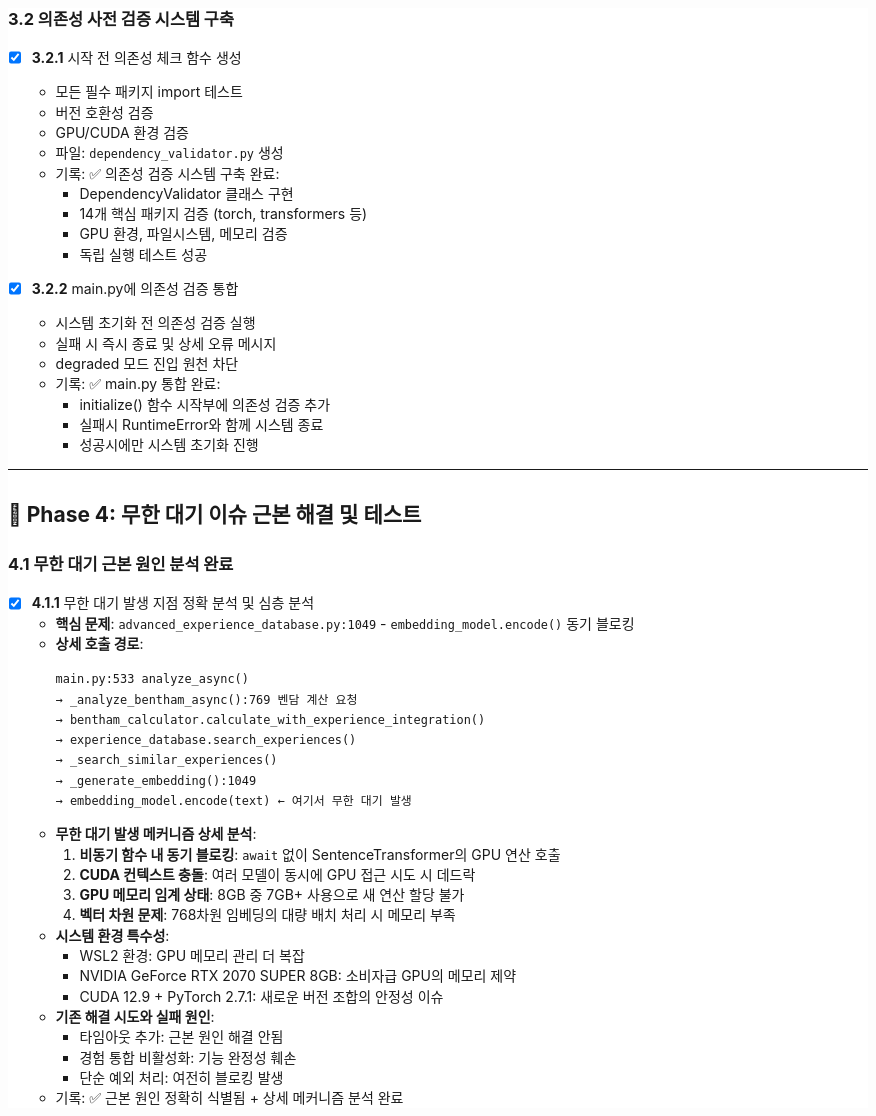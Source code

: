 ### 3.2 의존성 사전 검증 시스템 구축
- [x] **3.2.1** 시작 전 의존성 체크 함수 생성
  - 모든 필수 패키지 import 테스트
  - 버전 호환성 검증
  - GPU/CUDA 환경 검증
  - 파일: `dependency_validator.py` 생성
  - 기록: ✅ 의존성 검증 시스템 구축 완료:
    - DependencyValidator 클래스 구현
    - 14개 핵심 패키지 검증 (torch, transformers 등)
    - GPU 환경, 파일시스템, 메모리 검증
    - 독립 실행 테스트 성공

- [x] **3.2.2** main.py에 의존성 검증 통합
  - 시스템 초기화 전 의존성 검증 실행
  - 실패 시 즉시 종료 및 상세 오류 메시지
  - degraded 모드 진입 원천 차단
  - 기록: ✅ main.py 통합 완료:
    - initialize() 함수 시작부에 의존성 검증 추가
    - 실패시 RuntimeError와 함께 시스템 종료
    - 성공시에만 시스템 초기화 진행

---

## 🚨 Phase 4: 무한 대기 이슈 근본 해결 및 테스트

### 4.1 무한 대기 근본 원인 분석 완료
- [x] **4.1.1** 무한 대기 발생 지점 정확 분석 및 심층 분석
  - **핵심 문제**: `advanced_experience_database.py:1049` - `embedding_model.encode()` 동기 블로킹
  - **상세 호출 경로**: 
    ```
    main.py:533 analyze_async() 
    → _analyze_bentham_async():769 벤담 계산 요청
    → bentham_calculator.calculate_with_experience_integration() 
    → experience_database.search_experiences()
    → _search_similar_experiences()
    → _generate_embedding():1049 
    → embedding_model.encode(text) ← 여기서 무한 대기 발생
    ```
  - **무한 대기 발생 메커니즘 상세 분석**:
    1. **비동기 함수 내 동기 블로킹**: `await` 없이 SentenceTransformer의 GPU 연산 호출
    2. **CUDA 컨텍스트 충돌**: 여러 모델이 동시에 GPU 접근 시도 시 데드락
    3. **GPU 메모리 임계 상태**: 8GB 중 7GB+ 사용으로 새 연산 할당 불가
    4. **벡터 차원 문제**: 768차원 임베딩의 대량 배치 처리 시 메모리 부족
  - **시스템 환경 특수성**:
    - WSL2 환경: GPU 메모리 관리 더 복잡
    - NVIDIA GeForce RTX 2070 SUPER 8GB: 소비자급 GPU의 메모리 제약
    - CUDA 12.9 + PyTorch 2.7.1: 새로운 버전 조합의 안정성 이슈
  - **기존 해결 시도와 실패 원인**:
    - 타임아웃 추가: 근본 원인 해결 안됨
    - 경험 통합 비활성화: 기능 완정성 훼손
    - 단순 예외 처리: 여전히 블로킹 발생
  - 기록: ✅ 근본 원인 정확히 식별됨 + 상세 메커니즘 분석 완료
